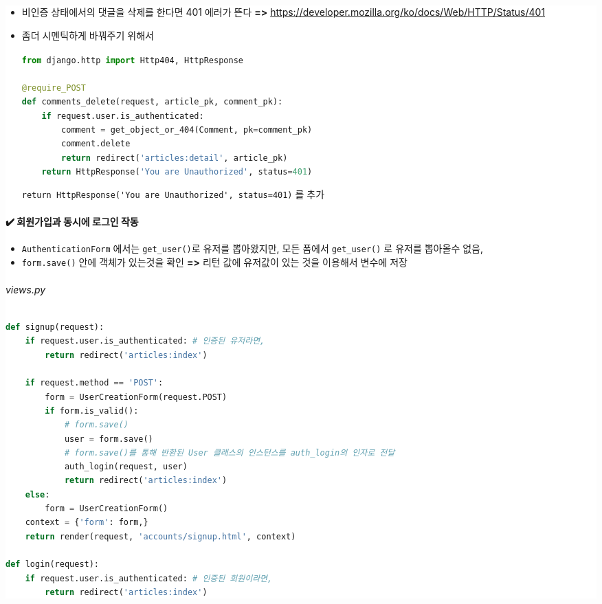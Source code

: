 

- 비인증 상태에서의 댓글을 삭제를 한다면 401 에러가 뜬다
  **=>** https://developer.mozilla.org/ko/docs/Web/HTTP/Status/401

- 좀더 시멘틱하게 바꿔주기 위해서

  ```python
  from django.http import Http404, HttpResponse
  
  @require_POST
  def comments_delete(request, article_pk, comment_pk):
      if request.user.is_authenticated:
          comment = get_object_or_404(Comment, pk=comment_pk)
          comment.delete
          return redirect('articles:detail', article_pk)
      return HttpResponse('You are Unauthorized', status=401)
  ```

  `return HttpResponse('You are Unauthorized', status=401)` 를 추가





#### :heavy_check_mark: 회원가입과 동시에 로그인 작동

- `AuthenticationForm` 에서는 `get_user()`로 유저를 뽑아왔지만, 모든 폼에서 `get_user()` 로 유저를 뽑아올수 없음,
- `form.save()` 안에 객체가 있는것을 확인 **=>** 리턴 값에 유저값이 있는 것을 이용해서 변수에 저장

###### views.py

```python
def signup(request):
    if request.user.is_authenticated: # 인증된 유저라면,
        return redirect('articles:index')

    if request.method == 'POST':
        form = UserCreationForm(request.POST)
        if form.is_valid():
            # form.save()
            user = form.save()
            # form.save()를 통해 반환된 User 클래스의 인스턴스를 auth_login의 인자로 전달
            auth_login(request, user)
            return redirect('articles:index')
    else:
        form = UserCreationForm()
    context = {'form': form,}
    return render(request, 'accounts/signup.html', context)

def login(request):
    if request.user.is_authenticated: # 인증된 회원이라면,
        return redirect('articles:index')
```




